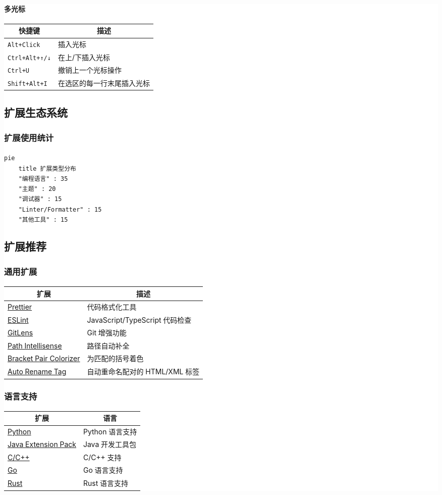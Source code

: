 
#### 多光标

| 快捷键 | 描述 |
|--------|------|
| `Alt+Click` | 插入光标 |
| `Ctrl+Alt+↑/↓` | 在上/下插入光标 |
| `Ctrl+U` | 撤销上一个光标操作 |
| `Shift+Alt+I` | 在选区的每一行末尾插入光标 |

## 扩展生态系统

### 扩展使用统计

```mermaid
pie
    title 扩展类型分布
    "编程语言" : 35
    "主题" : 20
    "调试器" : 15
    "Linter/Formatter" : 15
    "其他工具" : 15
```

## 扩展推荐

### 通用扩展

| 扩展 | 描述 |
|------|------|
| [Prettier](https://marketplace.visualstudio.com/items?itemName=esbenp.prettier-vscode) | 代码格式化工具 |
| [ESLint](https://marketplace.visualstudio.com/items?itemName=dbaeumer.vscode-eslint) | JavaScript/TypeScript 代码检查 |
| [GitLens](https://marketplace.visualstudio.com/items?itemName=eamodio.gitlens) | Git 增强功能 |
| [Path Intellisense](https://marketplace.visualstudio.com/items?itemName=christian-kohler.path-intellisense) | 路径自动补全 |
| [Bracket Pair Colorizer](https://marketplace.visualstudio.com/items?itemName=CoenraadS.bracket-pair-colorizer) | 为匹配的括号着色 |
| [Auto Rename Tag](https://marketplace.visualstudio.com/items?itemName=formulahendry.auto-rename-tag) | 自动重命名配对的 HTML/XML 标签 |

### 语言支持

| 扩展 | 语言 |
|------|------|
| [Python](https://marketplace.visualstudio.com/items?itemName=ms-python.python) | Python 语言支持 |
| [Java Extension Pack](https://marketplace.visualstudio.com/items?itemName=vscjava.vscode-java-pack) | Java 开发工具包 |
| [C/C++](https://marketplace.visualstudio.com/items?itemName=ms-vscode.cpptools) | C/C++ 支持 |
| [Go](https://marketplace.visualstudio.com/items?itemName=golang.Go) | Go 语言支持 |
| [Rust](https://marketplace.visualstudio.com/items?itemName=rust-lang.rust) | Rust 语言支持 |
